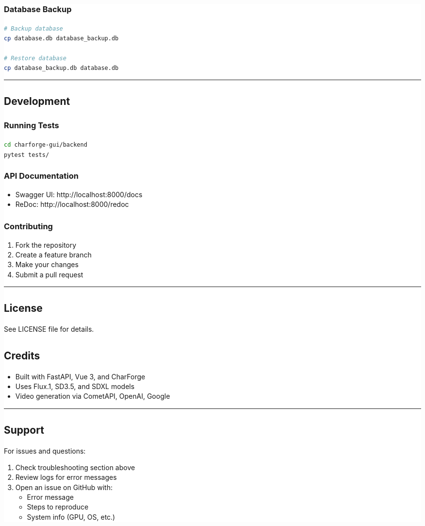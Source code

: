 ### Database Backup

```bash
# Backup database
cp database.db database_backup.db

# Restore database
cp database_backup.db database.db
```

---

## Development

### Running Tests
```bash
cd charforge-gui/backend
pytest tests/
```

### API Documentation
- Swagger UI: http://localhost:8000/docs
- ReDoc: http://localhost:8000/redoc

### Contributing
1. Fork the repository
2. Create a feature branch
3. Make your changes
4. Submit a pull request

---

## License

See LICENSE file for details.

## Credits

- Built with FastAPI, Vue 3, and CharForge
- Uses Flux.1, SD3.5, and SDXL models
- Video generation via CometAPI, OpenAI, Google

---

## Support

For issues and questions:
1. Check troubleshooting section above
2. Review logs for error messages
3. Open an issue on GitHub with:
   - Error message
   - Steps to reproduce
   - System info (GPU, OS, etc.)
